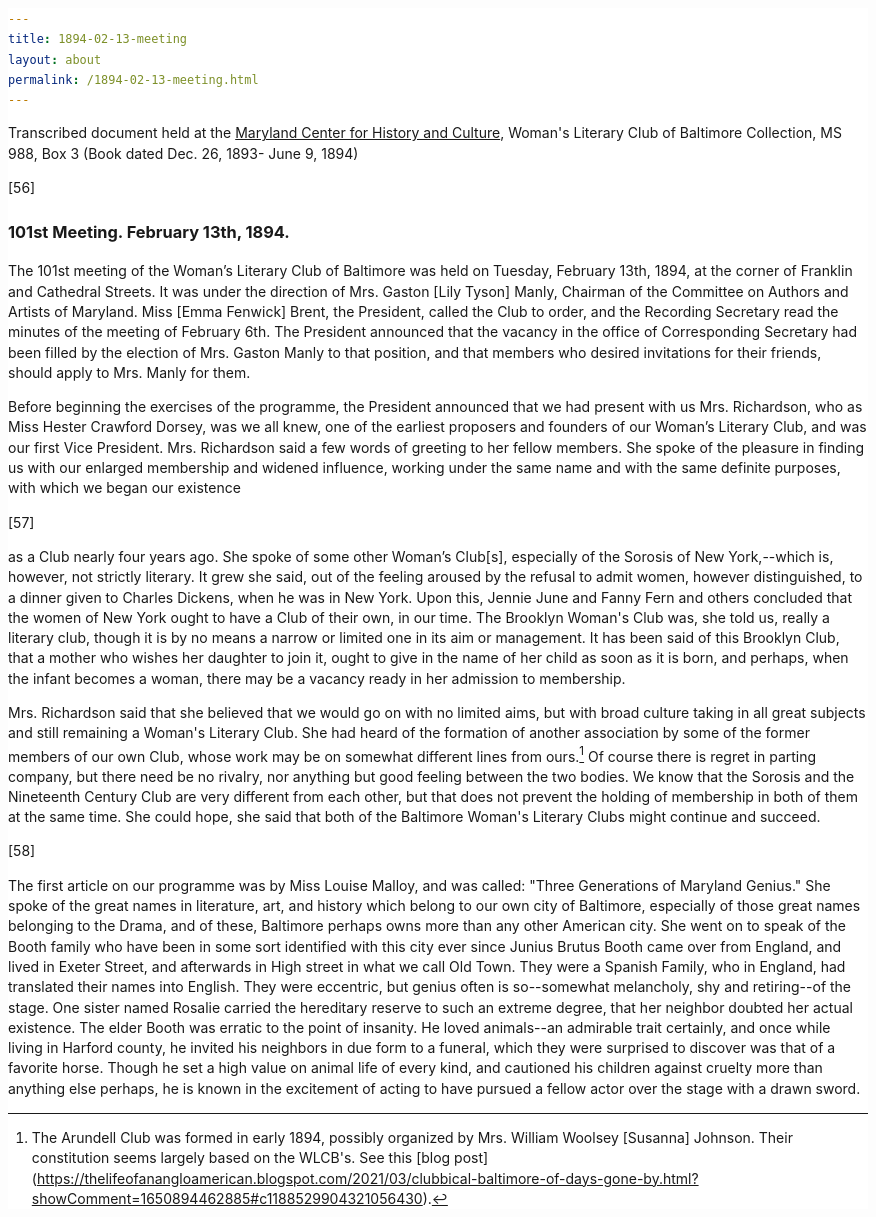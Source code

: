 ```yaml
---
title: 1894-02-13-meeting
layout: about
permalink: /1894-02-13-meeting.html
---
```

Transcribed document held at the [Maryland Center for History and Culture](http://mdhs.org/), Woman's Literary Club of Baltimore Collection, MS 988, Box 3 (Book dated Dec. 26, 1893- June 9, 1894)

[56]

### 101st Meeting. February 13th, 1894.

The 101st meeting of the Woman’s Literary Club of Baltimore was held on Tuesday, February 13th, 1894, at the corner of Franklin and Cathedral Streets. It was under the direction of Mrs. Gaston [Lily Tyson] Manly, Chairman of the Committee on Authors and Artists of Maryland. Miss [Emma Fenwick] Brent, the President, called the Club to order, and the Recording Secretary read the minutes of the meeting of February 6th. The President announced that the vacancy in the office of Corresponding Secretary had been filled by the election of Mrs. Gaston Manly to that position, and that members who desired invitations for their friends, should apply to Mrs. Manly for them.

Before beginning the exercises of the programme, the President announced that we had present with us Mrs. Richardson, who as Miss Hester Crawford Dorsey, was we all knew, one of the earliest proposers and founders of our Woman’s Literary Club, and was our first Vice President. Mrs. Richardson said a few words of greeting to her fellow members. She spoke of the pleasure in finding us with our enlarged membership and widened influence, working under the same name and with the same definite purposes, with which we began our existence

[57]

as a Club nearly four years ago. She spoke of some other Woman’s Club[s], especially of the Sorosis of New York,--which is, however, not strictly literary. It grew she said, out of the feeling aroused by the refusal to admit women, however distinguished, to a dinner given to Charles Dickens, when he was in New York. Upon this, Jennie June and Fanny Fern and others concluded that the women of New York ought to have a Club of their own, in our time. The Brooklyn Woman's Club was, she told us, really a literary club, though it is by no means a narrow or limited one in its aim or management. It has been said of this Brooklyn Club, that a mother who wishes her daughter to join it, ought to give in the name of her child as soon as it is born, and perhaps, when the infant becomes a woman, there may be a vacancy ready in her admission to membership.

Mrs. Richardson said that she believed that we would go on with no limited aims, but with broad culture taking in all great subjects and still remaining a Woman's Literary Club. She had heard of the formation of another association by some of the former members of our own Club, whose work may be on somewhat different lines from ours.[^Arundell] Of course there is regret in parting company, but there need be no rivalry, nor anything but good feeling between the two bodies. We know that the Sorosis and the Nineteenth Century Club are very different from each other, but that does not prevent the holding of membership in both of them at the same time. She could hope, she said that both of the Baltimore Woman's Literary Clubs might continue and succeed.
[^Arundell]: The Arundell Club was formed in early 1894, possibly organized by Mrs. William Woolsey [Susanna] Johnson. Their constitution seems largely based on the WLCB's. See this [blog post] (https://thelifeofanangloamerican.blogspot.com/2021/03/clubbical-baltimore-of-days-gone-by.html?showComment=1650894462885#c1188529904321056430).

[58]

The first article on our programme was by Miss Louise Malloy, and was called: "Three Generations of Maryland Genius." She spoke of the great names in literature, art, and history which belong to our own city of Baltimore, especially of those great names belonging to the Drama, and of these, Baltimore perhaps owns more than any other American city. She went on to speak of the Booth family who have been in some sort identified with this city ever since Junius Brutus Booth came over from England, and lived in Exeter Street, and afterwards in High street in what we call Old Town. They were a Spanish Family, who in England, had translated their names into English. They were eccentric, but genius often is so--somewhat melancholy, shy and retiring--of the stage. One sister named Rosalie carried the hereditary reserve to such an extreme degree, that her neighbor doubted her actual existence. The elder Booth was erratic to the point of insanity. He loved animals--an admirable trait certainly, and once while living in Harford county, he invited his neighbors in due form to a funeral, which they were surprised to discover was that of a favorite horse. Though he set a high value on animal life of every kind, and cautioned his children against cruelty more than anything else perhaps, he is known in the excitement of acting to have pursued a fellow actor over the stage with a drawn sword.


[^Booth]: Molloy is referring to the assassination of President Abraham Lincoln by John Wilkes Booth, Edwin’s brother.
[^Poe]: Poe's best-known work of literary criticism is his 1846 essay "The Philosophy of Composition," published in _Graham's Magazine_, which established the importance of achieving a "unity of effect" in a literary work that was achieved through craft, not spontaneous . 
[^Chicago]: The World Columbian Exposition had been held in Chicago the previous year, in 1893, with representation of the WLCB in the Woman's Library in the Woman's Building. See note in minutes for Nov. 29, 1892 meeting.
[^Portia]: _Merchant of Venice_, Act IV, Scene 1.